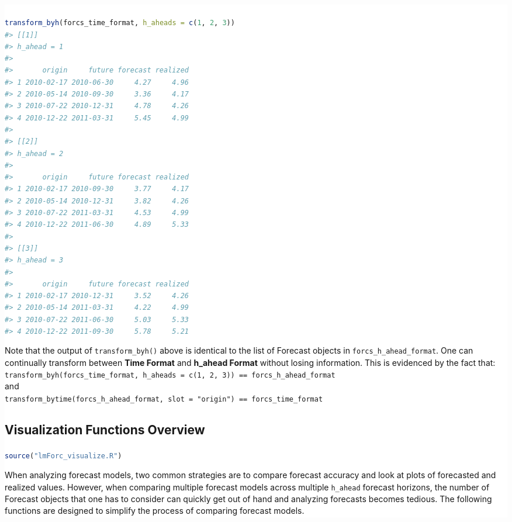 ``` r

transform_byh(forcs_time_format, h_aheads = c(1, 2, 3))
#> [[1]]
#> h_ahead = 1 
#> 
#>       origin     future forecast realized
#> 1 2010-02-17 2010-06-30     4.27     4.96
#> 2 2010-05-14 2010-09-30     3.36     4.17
#> 3 2010-07-22 2010-12-31     4.78     4.26
#> 4 2010-12-22 2011-03-31     5.45     4.99
#> 
#> [[2]]
#> h_ahead = 2 
#> 
#>       origin     future forecast realized
#> 1 2010-02-17 2010-09-30     3.77     4.17
#> 2 2010-05-14 2010-12-31     3.82     4.26
#> 3 2010-07-22 2011-03-31     4.53     4.99
#> 4 2010-12-22 2011-06-30     4.89     5.33
#> 
#> [[3]]
#> h_ahead = 3 
#> 
#>       origin     future forecast realized
#> 1 2010-02-17 2010-12-31     3.52     4.26
#> 2 2010-05-14 2011-03-31     4.22     4.99
#> 3 2010-07-22 2011-06-30     5.03     5.33
#> 4 2010-12-22 2011-09-30     5.78     5.21
```

Note that the output of `transform_byh()` above is identical to the list
of Forecast objects in `forcs_h_ahead_format`. One can continually
transform between **Time Format** and **h_ahead Format** without losing
information. This is evidenced by the fact that: <br/>
`transform_byh(forcs_time_format, h_aheads = c(1, 2, 3)) == forcs_h_ahead_format`
<br/> and <br/>
`transform_bytime(forcs_h_ahead_format, slot = "origin") == forcs_time_format`

## Visualization Functions Overview

``` r
source("lmForc_visualize.R")
```

When analyzing forecast models, two common strategies are to compare
forecast accuracy and look at plots of forecasted and realized values.
However, when comparing multiple forecast models across multiple
`h_ahead` forecast horizons, the number of Forecast objects that one has
to consider can quickly get out of hand and analyzing forecasts becomes
tedious. The following functions are designed to simplify the process of
comparing forecast models.
